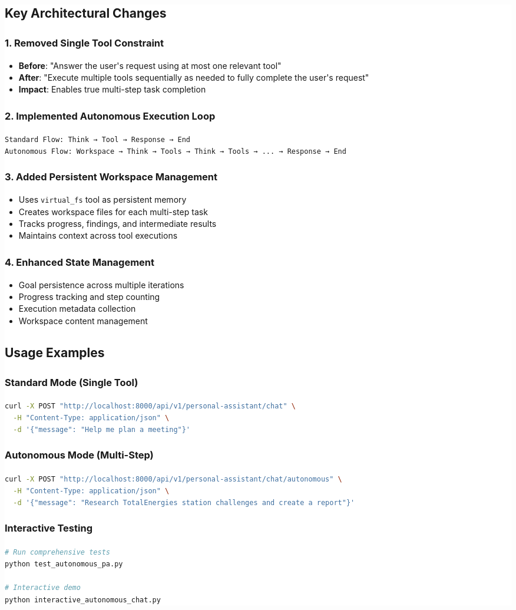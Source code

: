 ## Key Architectural Changes

### 1. **Removed Single Tool Constraint**
- **Before**: "Answer the user's request using at most one relevant tool"
- **After**: "Execute multiple tools sequentially as needed to fully complete the user's request"
- **Impact**: Enables true multi-step task completion

### 2. **Implemented Autonomous Execution Loop**
```
Standard Flow: Think → Tool → Response → End
Autonomous Flow: Workspace → Think → Tools → Think → Tools → ... → Response → End
```

### 3. **Added Persistent Workspace Management**
- Uses `virtual_fs` tool as persistent memory
- Creates workspace files for each multi-step task
- Tracks progress, findings, and intermediate results
- Maintains context across tool executions

### 4. **Enhanced State Management**
- Goal persistence across multiple iterations
- Progress tracking and step counting
- Execution metadata collection
- Workspace content management

## Usage Examples

### Standard Mode (Single Tool)
```bash
curl -X POST "http://localhost:8000/api/v1/personal-assistant/chat" \
  -H "Content-Type: application/json" \
  -d '{"message": "Help me plan a meeting"}'
```

### Autonomous Mode (Multi-Step)
```bash
curl -X POST "http://localhost:8000/api/v1/personal-assistant/chat/autonomous" \
  -H "Content-Type: application/json" \
  -d '{"message": "Research TotalEnergies station challenges and create a report"}'
```

### Interactive Testing
```bash
# Run comprehensive tests
python test_autonomous_pa.py

# Interactive demo
python interactive_autonomous_chat.py
```
